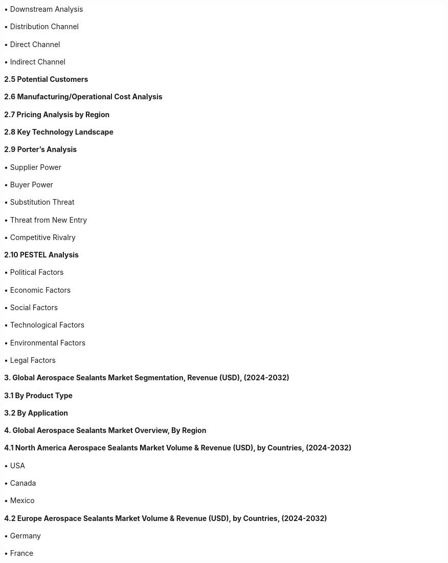 • Downstream Analysis

• Distribution Channel

• Direct Channel

• Indirect Channel

<strong>2.5 Potential Customers</strong>

<strong>2.6 Manufacturing/Operational Cost Analysis</strong>

<strong>2.7 Pricing Analysis by Region</strong>

<strong>2.8 Key Technology Landscape</strong>

<strong>2.9 Porter’s Analysis</strong>

• Supplier Power

• Buyer Power

• Substitution Threat

• Threat from New Entry

• Competitive Rivalry

<strong>2.10 PESTEL Analysis</strong>

• Political Factors

• Economic Factors

• Social Factors

• Technological Factors

• Environmental Factors

• Legal Factors

<strong>3. Global Aerospace Sealants Market Segmentation, Revenue (USD), (2024-2032)</strong>

<strong>3.1 By Product Type</strong>

<strong>3.2 By Application</strong>

<strong>4. Global Aerospace Sealants Market Overview, By Region</strong>

<strong>4.1 North America Aerospace Sealants Market Volume &amp; Revenue (USD), by Countries, (2024-2032)</strong>

• USA

• Canada

• Mexico

<strong>4.2 Europe Aerospace Sealants Market Volume &amp; Revenue (USD), by Countries, (2024-2032)</strong>

• Germany

• France
